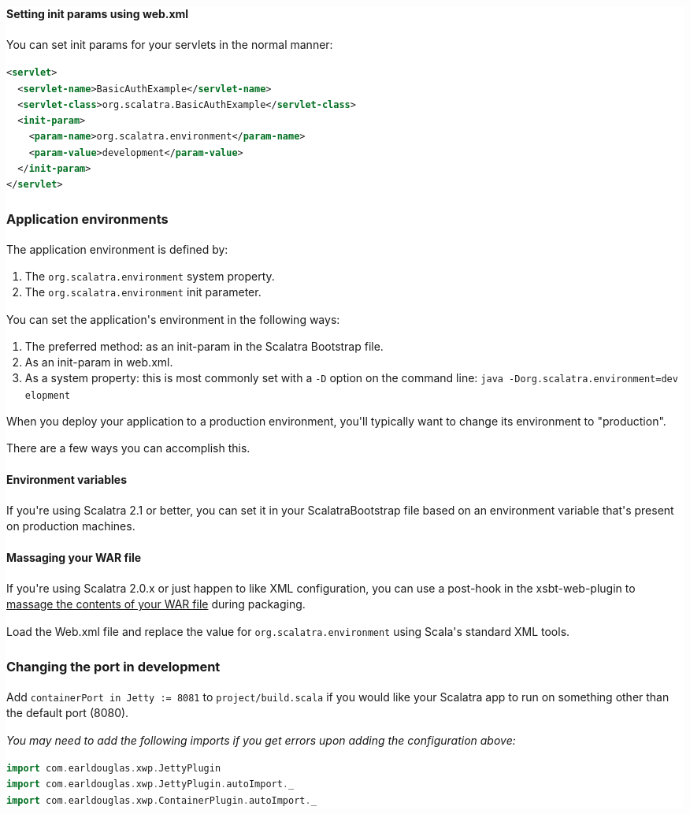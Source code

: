 
#### Setting init params using web.xml

You can set init params for your servlets in the normal manner:

```xml
<servlet>
  <servlet-name>BasicAuthExample</servlet-name>
  <servlet-class>org.scalatra.BasicAuthExample</servlet-class>
  <init-param>
    <param-name>org.scalatra.environment</param-name>
    <param-value>development</param-value>
  </init-param>
</servlet>
```

### Application environments

The application environment is defined by:

1. The `org.scalatra.environment` system property.
2. The `org.scalatra.environment` init parameter.

You can set the application's environment in the following ways:

1. The preferred method: as an init-param in the Scalatra Bootstrap file.
2. As an init-param in web.xml.
3. As a system property: this is most commonly set with a `-D` option on the
command line: `java -Dorg.scalatra.environment=development`

When you deploy your application to a production environment, you'll typically
want to change its environment to "production".

There are a few ways you can accomplish this.

#### Environment variables

If you're using Scalatra 2.1 or better, you can set it in your ScalatraBootstrap
file based on an environment variable that's present on production machines.

#### Massaging your WAR file

If you're using Scalatra 2.0.x or just happen to like XML configuration, you can
use a post-hook in the xsbt-web-plugin to
[massage the contents of your WAR file](https://github.com/JamesEarlDouglas/xsbt-web-plugin/wiki/Massage-WAR)
during packaging.

Load the Web.xml file and replace the value for `org.scalatra.environment` using
Scala's standard XML tools.

### Changing the port in development

Add `containerPort in Jetty := 8081` to `project/build.scala` if you would
like your Scalatra app to run on something other than the default port (8080).

_You may need to add the following imports if you get errors upon adding the configuration above:_

```scala
import com.earldouglas.xwp.JettyPlugin
import com.earldouglas.xwp.JettyPlugin.autoImport._
import com.earldouglas.xwp.ContainerPlugin.autoImport._
```
